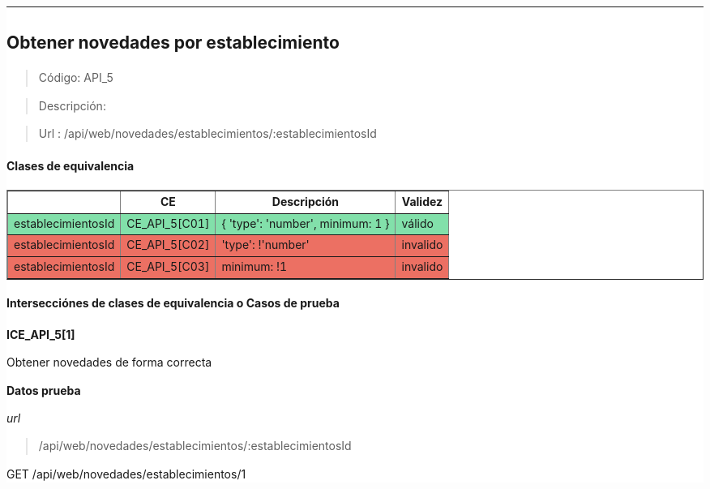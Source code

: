___


## Obtener novedades por establecimiento

> Código: API_5

> Descripción: 

> Url : /api/web/novedades/establecimientos/:establecimientosId

#### Clases de equivalencia

<table border="1">
  <tr>
  	<th> </th>
    <th>CE</th>
    <th>Descripción</th> 
    <th>Validez</th>
  </tr>
			<tr style='background-color: #82E0AA' >
				<td>  establecimientosId </td>
				<td> <a id='CE_API_5[C01]'>CE_API_5[C01]</a> </td>
				<td>{ 'type': 'number', minimum: 1 }</td>
				<td> válido  </td>
			</tr>
			<tr style='background-color: #EC7063' >
				<td>  establecimientosId </td>
				<td> <a id='CE_API_5[C02]'>CE_API_5[C02]</a> </td>
				<td>'type': !'number'</td>
				<td> invalido  </td>
			</tr>
			<tr style='background-color: #EC7063' >
				<td>  establecimientosId </td>
				<td> <a id='CE_API_5[C03]'>CE_API_5[C03]</a> </td>
				<td>minimum: !1 </td>
				<td> invalido  </td>
			</tr>
</table>


#### Intersecciónes de clases de equivalencia o Casos de prueba

__ICE_API_5[1]__

Obtener novedades de forma correcta

__Datos prueba__

_url_ 

> /api/web/novedades/establecimientos/:establecimientosId

GET /api/web/novedades/establecimientos/1
